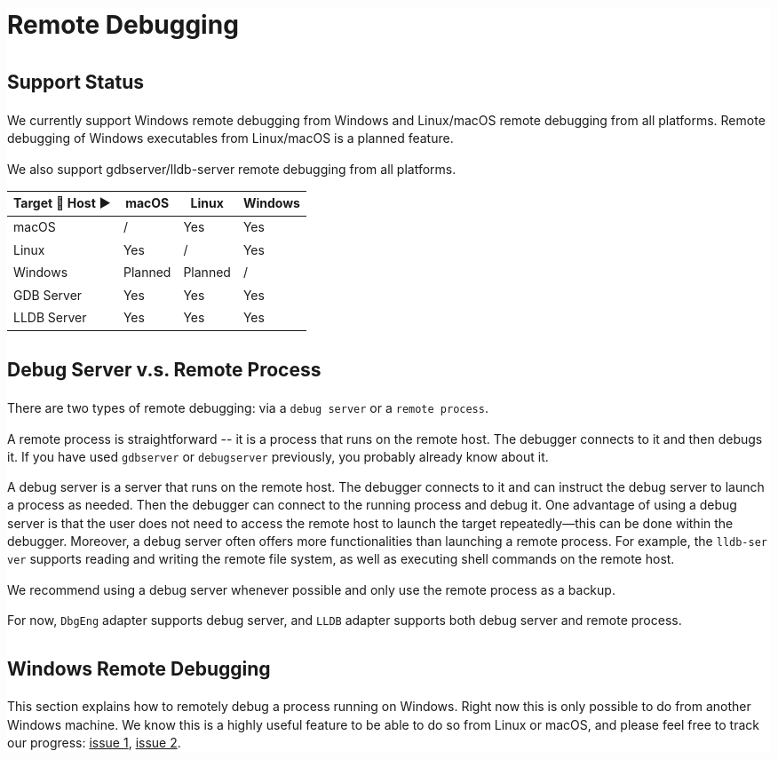# Remote Debugging

## Support Status

We currently support Windows remote debugging from Windows and Linux/macOS remote debugging from all platforms. Remote debugging of Windows executables from Linux/macOS is a planned feature.

We also support gdbserver/lldb-server remote debugging from all platforms.

| Target  🔽 Host ▶️    | macOS   | Linux   | Windows |
|-----------------------|---------|---------|---------|
| macOS                 | /       | Yes     | Yes     |
| Linux                 | Yes     | /       | Yes     |
| Windows               | Planned | Planned | /       |
| GDB Server            | Yes     | Yes     | Yes     | 
| LLDB Server           | Yes     | Yes     | Yes     |

## Debug Server v.s. Remote Process

There are two types of remote debugging: via a `debug server` or a `remote process`.

A remote process is straightforward -- it is a process that runs on the remote host. The debugger connects to it and then debugs it. If you have used `gdbserver` or `debugserver` previously, you probably already know about it.

A debug server is a server that runs on the remote host. The debugger connects to it and can instruct the debug server to launch a process as needed. Then the debugger can connect to the running process and debug it.
One advantage of using a debug server is that the user does not need to access the remote host to launch the target repeatedly—this can be done within the debugger.
Moreover, a debug server often offers more functionalities than launching a remote process. For example, the `lldb-server` supports reading and writing the remote file system, as well as executing shell commands on the remote host.

We recommend using a debug server whenever possible and only use the remote process as a backup.

For now, `DbgEng` adapter supports debug server, and `LLDB` adapter supports both debug server and remote process.

## Windows Remote Debugging

This section explains how to remotely debug a process running on Windows. Right now this is only possible to do from
another Windows machine. We know this is a highly useful feature to be able to do so from Linux or macOS, and please
feel free to track our progress:
[issue 1](https://github.com/Vector35/debugger/issues/70), [issue 2](https://github.com/Vector35/debugger/issues/613).
